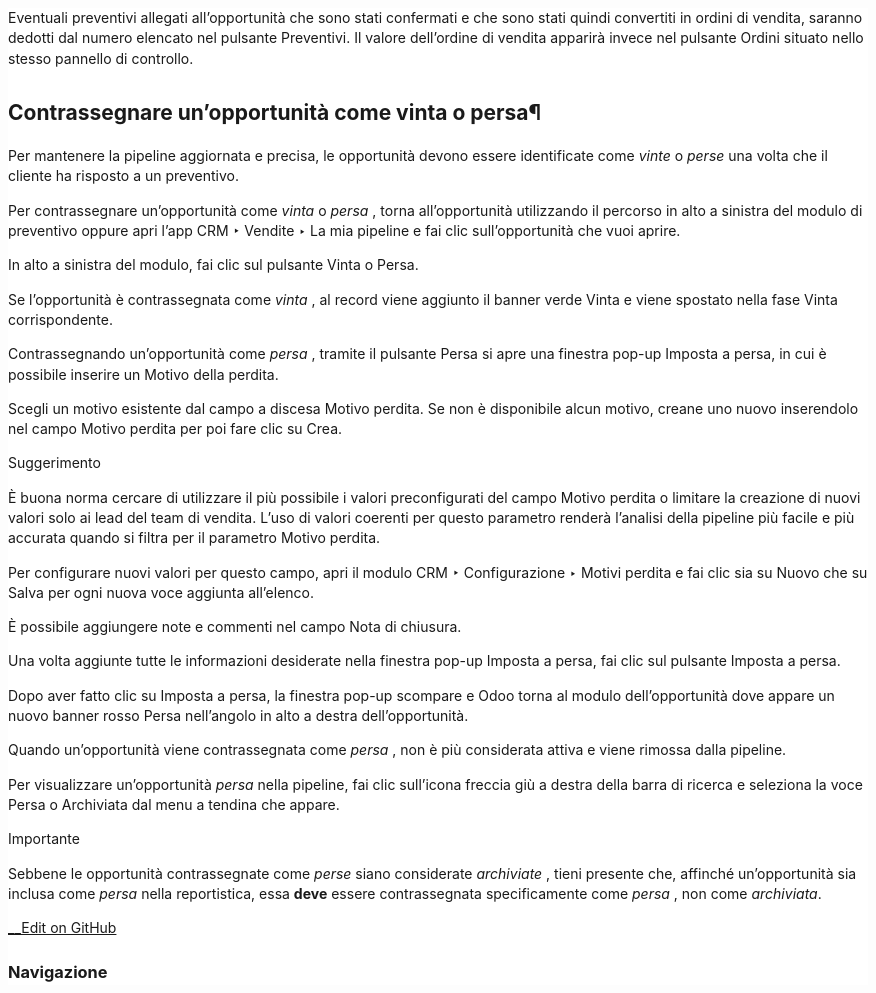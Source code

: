 Eventuali preventivi allegati all’opportunità che sono stati confermati e che sono stati quindi convertiti in ordini di vendita, saranno dedotti dal numero elencato nel pulsante Preventivi. Il valore dell’ordine di vendita apparirà invece nel pulsante Ordini situato nello stesso pannello di controllo.

## Contrassegnare un’opportunità come vinta o persa¶

Per mantenere la pipeline aggiornata e precisa, le opportunità devono essere identificate come _vinte_ o _perse_ una volta che il cliente ha risposto a un preventivo.

Per contrassegnare un’opportunità come _vinta_ o _persa_ , torna all’opportunità utilizzando il percorso in alto a sinistra del modulo di preventivo oppure apri l’app CRM ‣ Vendite ‣ La mia pipeline e fai clic sull’opportunità che vuoi aprire.

In alto a sinistra del modulo, fai clic sul pulsante Vinta o Persa.

Se l’opportunità è contrassegnata come _vinta_ , al record viene aggiunto il banner verde Vinta e viene spostato nella fase Vinta corrispondente.

Contrassegnando un’opportunità come _persa_ , tramite il pulsante Persa si apre una finestra pop-up Imposta a persa, in cui è possibile inserire un Motivo della perdita.

Scegli un motivo esistente dal campo a discesa Motivo perdita. Se non è disponibile alcun motivo, creane uno nuovo inserendolo nel campo Motivo perdita per poi fare clic su Crea.

Suggerimento

È buona norma cercare di utilizzare il più possibile i valori preconfigurati del campo Motivo perdita o limitare la creazione di nuovi valori solo ai lead del team di vendita. L’uso di valori coerenti per questo parametro renderà l’analisi della pipeline più facile e più accurata quando si filtra per il parametro Motivo perdita.

Per configurare nuovi valori per questo campo, apri il modulo CRM ‣ Configurazione ‣ Motivi perdita e fai clic sia su Nuovo che su Salva per ogni nuova voce aggiunta all’elenco.

È possibile aggiungere note e commenti nel campo Nota di chiusura.

Una volta aggiunte tutte le informazioni desiderate nella finestra pop-up Imposta a persa, fai clic sul pulsante Imposta a persa.

Dopo aver fatto clic su Imposta a persa, la finestra pop-up scompare e Odoo torna al modulo dell’opportunità dove appare un nuovo banner rosso Persa nell’angolo in alto a destra dell’opportunità.

Quando un’opportunità viene contrassegnata come _persa_ , non è più considerata attiva e viene rimossa dalla pipeline.

Per visualizzare un’opportunità _persa_ nella pipeline, fai clic sull’icona freccia giù a destra della barra di ricerca e seleziona la voce Persa o Archiviata dal menu a tendina che appare.

Importante

Sebbene le opportunità contrassegnate come _perse_ siano considerate _archiviate_ , tieni presente che, affinché un’opportunità sia inclusa come _persa_ nella reportistica, essa **deve** essere contrassegnata specificamente come _persa_ , non come _archiviata_.

[ __Edit on GitHub](https://github.com/odoo/documentation/edit/18.0/content/applications/sales/crm/acquire_leads/send_quotes.rst)

### Navigazione

